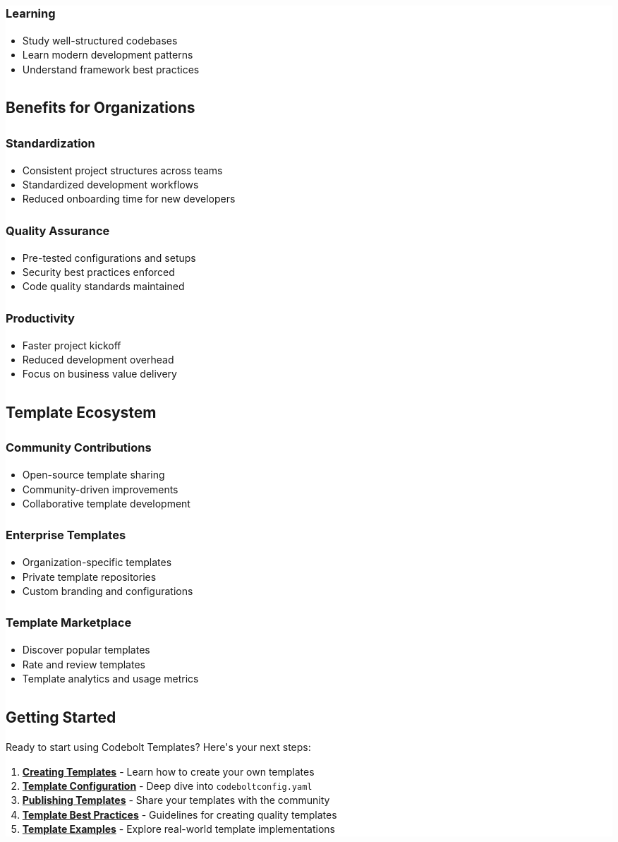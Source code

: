 ### Learning
- Study well-structured codebases
- Learn modern development patterns
- Understand framework best practices

## Benefits for Organizations

### Standardization
- Consistent project structures across teams
- Standardized development workflows
- Reduced onboarding time for new developers

### Quality Assurance
- Pre-tested configurations and setups
- Security best practices enforced
- Code quality standards maintained

### Productivity
- Faster project kickoff
- Reduced development overhead
- Focus on business value delivery

## Template Ecosystem

### Community Contributions
- Open-source template sharing
- Community-driven improvements
- Collaborative template development

### Enterprise Templates
- Organization-specific templates
- Private template repositories
- Custom branding and configurations

### Template Marketplace
- Discover popular templates
- Rate and review templates
- Template analytics and usage metrics

## Getting Started

Ready to start using Codebolt Templates? Here's your next steps:

1. **[Creating Templates](creating-templates.md)** - Learn how to create your own templates
2. **[Template Configuration](configuration.md)** - Deep dive into `codeboltconfig.yaml`
3. **[Publishing Templates](publishing.md)** - Share your templates with the community
4. **[Template Best Practices](best-practices.md)** - Guidelines for creating quality templates
5. **[Template Examples](2_Docs/templates/examples.md)** - Explore real-world template implementations
